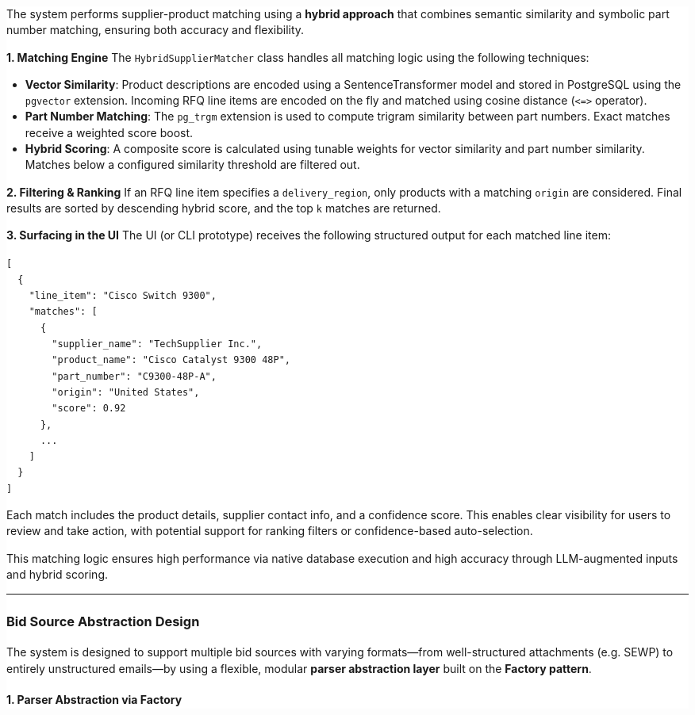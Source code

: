 The system performs supplier-product matching using a **hybrid approach** that combines semantic similarity and symbolic part number matching, ensuring both accuracy and flexibility.

**1. Matching Engine**
The `HybridSupplierMatcher` class handles all matching logic using the following techniques:

* **Vector Similarity**: Product descriptions are encoded using a SentenceTransformer model and stored in PostgreSQL using the `pgvector` extension. Incoming RFQ line items are encoded on the fly and matched using cosine distance (`<=>` operator).
* **Part Number Matching**: The `pg_trgm` extension is used to compute trigram similarity between part numbers. Exact matches receive a weighted score boost.
* **Hybrid Scoring**: A composite score is calculated using tunable weights for vector similarity and part number similarity. Matches below a configured similarity threshold are filtered out.

**2. Filtering & Ranking**
If an RFQ line item specifies a `delivery_region`, only products with a matching `origin` are considered. Final results are sorted by descending hybrid score, and the top `k` matches are returned.

**3. Surfacing in the UI**
The UI (or CLI prototype) receives the following structured output for each matched line item:

```
[
  {
    "line_item": "Cisco Switch 9300",
    "matches": [
      {
        "supplier_name": "TechSupplier Inc.",
        "product_name": "Cisco Catalyst 9300 48P",
        "part_number": "C9300-48P-A",
        "origin": "United States",
        "score": 0.92
      },
      ...
    ]
  }
]
```

Each match includes the product details, supplier contact info, and a confidence score. This enables clear visibility for users to review and take action, with potential support for ranking filters or confidence-based auto-selection.

This matching logic ensures high performance via native database execution and high accuracy through LLM-augmented inputs and hybrid scoring.

---

### Bid Source Abstraction Design

The system is designed to support multiple bid sources with varying formats—from well-structured attachments (e.g. SEWP) to entirely unstructured emails—by using a flexible, modular **parser abstraction layer** built on the **Factory pattern**.

#### 1. Parser Abstraction via Factory
